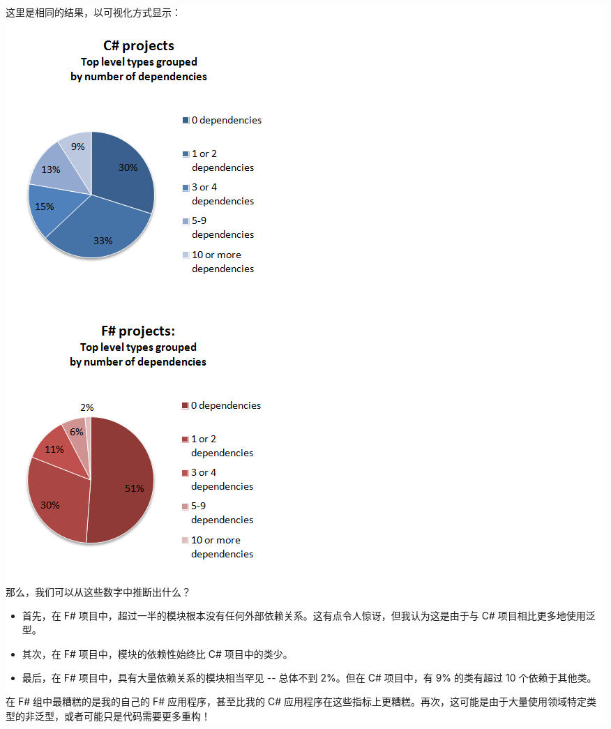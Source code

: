 这里是相同的结果，以可视化方式显示：

![](img/Metrics_CS_DependencyPercent.png)

![](img/Metrics_FS_DependencyPercent.png)

那么，我们可以从这些数字中推断出什么？

+   首先，在 F# 项目中，超过一半的模块根本没有任何外部依赖关系。这有点令人惊讶，但我认为这是由于与 C# 项目相比更多地使用泛型。

+   其次，在 F# 项目中，模块的依赖性始终比 C# 项目中的类少。

+   最后，在 F# 项目中，具有大量依赖关系的模块相当罕见 -- 总体不到 2%。但在 C# 项目中，有 9% 的类有超过 10 个依赖于其他类。

在 F# 组中最糟糕的是我的自己的 F# 应用程序，甚至比我的 C# 应用程序在这些指标上更糟糕。再次，这可能是由于大量使用领域特定类型的非泛型，或者可能只是代码需要更多重构！
